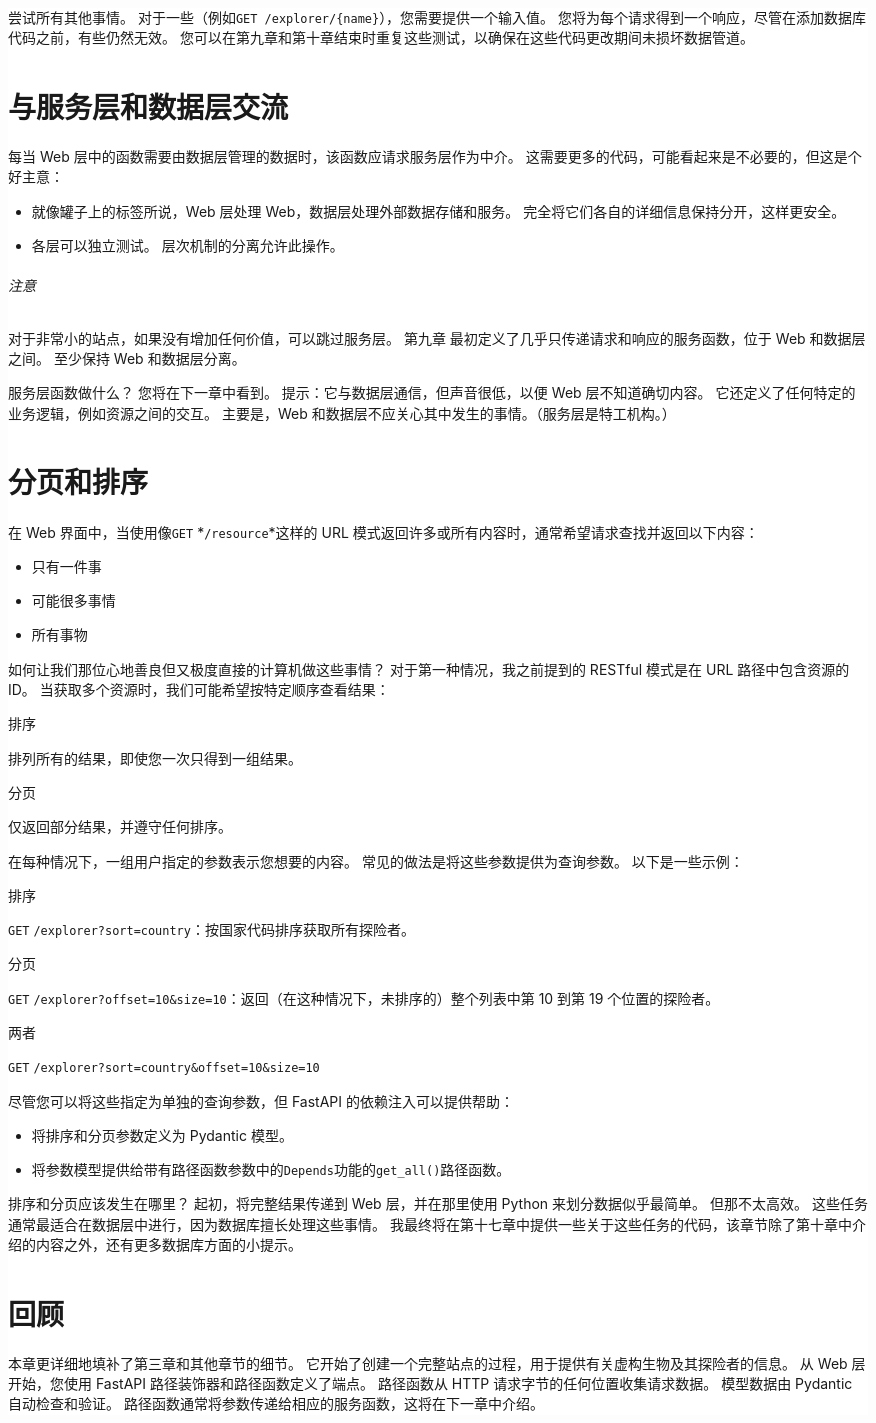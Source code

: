尝试所有其他事情。 对于一些（例如`GET /explorer/{name}`），您需要提供一个输入值。 您将为每个请求得到一个响应，尽管在添加数据库代码之前，有些仍然无效。 您可以在第九章和第十章结束时重复这些测试，以确保在这些代码更改期间未损坏数据管道。

# 与服务层和数据层交流

每当 Web 层中的函数需要由数据层管理的数据时，该函数应请求服务层作为中介。 这需要更多的代码，可能看起来是不必要的，但这是个好主意：

+   就像罐子上的标签所说，Web 层处理 Web，数据层处理外部数据存储和服务。 完全将它们各自的详细信息保持分开，这样更安全。

+   各层可以独立测试。 层次机制的分离允许此操作。

###### 注意

对于非常小的站点，如果没有增加任何价值，可以跳过服务层。 第九章 最初定义了几乎只传递请求和响应的服务函数，位于 Web 和数据层之间。 至少保持 Web 和数据层分离。

服务层函数做什么？ 您将在下一章中看到。 提示：它与数据层通信，但声音很低，以便 Web 层不知道确切内容。 它还定义了任何特定的业务逻辑，例如资源之间的交互。 主要是，Web 和数据层不应关心其中发生的事情。（服务层是特工机构。）

# 分页和排序

在 Web 界面中，当使用像`GET` *`/resource`*这样的 URL 模式返回许多或所有内容时，通常希望请求查找并返回以下内容：

+   只有一件事

+   可能很多事情

+   所有事物

如何让我们那位心地善良但又极度直接的计算机做这些事情？ 对于第一种情况，我之前提到的 RESTful 模式是在 URL 路径中包含资源的 ID。 当获取多个资源时，我们可能希望按特定顺序查看结果：

排序

排列所有的结果，即使您一次只得到一组结果。

分页

仅返回部分结果，并遵守任何排序。

在每种情况下，一组用户指定的参数表示您想要的内容。 常见的做法是将这些参数提供为查询参数。 以下是一些示例：

排序

`GET` `/explorer?sort=country`：按国家代码排序获取所有探险者。

分页

`GET` `/explorer?offset=10&size=10`：返回（在这种情况下，未排序的）整个列表中第 10 到第 19 个位置的探险者。

两者

`GET` `/explorer?sort=country&offset=10&size=10`

尽管您可以将这些指定为单独的查询参数，但 FastAPI 的依赖注入可以提供帮助：

+   将排序和分页参数定义为 Pydantic 模型。

+   将参数模型提供给带有路径函数参数中的`Depends`功能的`get_all()`路径函数。

排序和分页应该发生在哪里？ 起初，将完整结果传递到 Web 层，并在那里使用 Python 来划分数据似乎最简单。 但那不太高效。 这些任务通常最适合在数据层中进行，因为数据库擅长处理这些事情。 我最终将在第十七章中提供一些关于这些任务的代码，该章节除了第十章中介绍的内容之外，还有更多数据库方面的小提示。

# 回顾

本章更详细地填补了第三章和其他章节的细节。 它开始了创建一个完整站点的过程，用于提供有关虚构生物及其探险者的信息。 从 Web 层开始，您使用 FastAPI 路径装饰器和路径函数定义了端点。 路径函数从 HTTP 请求字节的任何位置收集请求数据。 模型数据由 Pydantic 自动检查和验证。 路径函数通常将参数传递给相应的服务函数，这将在下一章中介绍。
